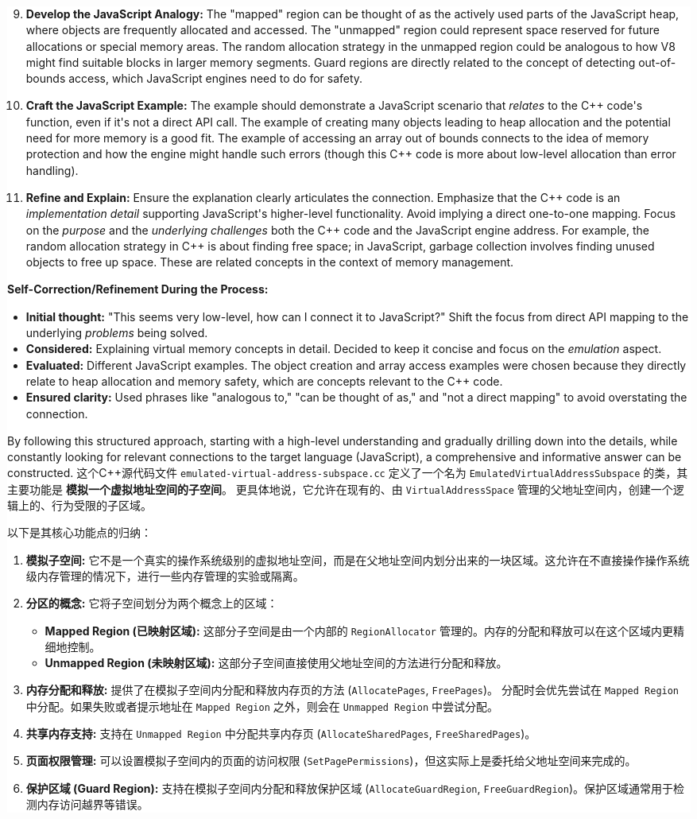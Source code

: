 9. **Develop the JavaScript Analogy:** The "mapped" region can be thought of as the actively used parts of the JavaScript heap, where objects are frequently allocated and accessed. The "unmapped" region could represent space reserved for future allocations or special memory areas. The random allocation strategy in the unmapped region could be analogous to how V8 might find suitable blocks in larger memory segments. Guard regions are directly related to the concept of detecting out-of-bounds access, which JavaScript engines need to do for safety.

10. **Craft the JavaScript Example:** The example should demonstrate a JavaScript scenario that *relates* to the C++ code's function, even if it's not a direct API call. The example of creating many objects leading to heap allocation and the potential need for more memory is a good fit. The example of accessing an array out of bounds connects to the idea of memory protection and how the engine might handle such errors (though this C++ code is more about low-level allocation than error handling).

11. **Refine and Explain:**  Ensure the explanation clearly articulates the connection. Emphasize that the C++ code is an *implementation detail* supporting JavaScript's higher-level functionality. Avoid implying a direct one-to-one mapping. Focus on the *purpose* and the *underlying challenges* both the C++ code and the JavaScript engine address. For example, the random allocation strategy in C++ is about finding free space; in JavaScript, garbage collection involves finding unused objects to free up space. These are related concepts in the context of memory management.

**Self-Correction/Refinement During the Process:**

* **Initial thought:** "This seems very low-level, how can I connect it to JavaScript?"  Shift the focus from direct API mapping to the underlying *problems* being solved.
* **Considered:**  Explaining virtual memory concepts in detail. Decided to keep it concise and focus on the *emulation* aspect.
* **Evaluated:** Different JavaScript examples. The object creation and array access examples were chosen because they directly relate to heap allocation and memory safety, which are concepts relevant to the C++ code.
* **Ensured clarity:**  Used phrases like "analogous to," "can be thought of as," and "not a direct mapping" to avoid overstating the connection.

By following this structured approach, starting with a high-level understanding and gradually drilling down into the details, while constantly looking for relevant connections to the target language (JavaScript), a comprehensive and informative answer can be constructed.
这个C++源代码文件 `emulated-virtual-address-subspace.cc` 定义了一个名为 `EmulatedVirtualAddressSubspace` 的类，其主要功能是 **模拟一个虚拟地址空间的子空间**。  更具体地说，它允许在现有的、由 `VirtualAddressSpace` 管理的父地址空间内，创建一个逻辑上的、行为受限的子区域。

以下是其核心功能点的归纳：

1. **模拟子空间:**  它不是一个真实的操作系统级别的虚拟地址空间，而是在父地址空间内划分出来的一块区域。这允许在不直接操作操作系统级内存管理的情况下，进行一些内存管理的实验或隔离。

2. **分区的概念:** 它将子空间划分为两个概念上的区域：
   - **Mapped Region (已映射区域):**  这部分子空间是由一个内部的 `RegionAllocator` 管理的。内存的分配和释放可以在这个区域内更精细地控制。
   - **Unmapped Region (未映射区域):** 这部分子空间直接使用父地址空间的方法进行分配和释放。

3. **内存分配和释放:** 提供了在模拟子空间内分配和释放内存页的方法 (`AllocatePages`, `FreePages`)。  分配时会优先尝试在 `Mapped Region` 中分配。如果失败或者提示地址在 `Mapped Region` 之外，则会在 `Unmapped Region` 中尝试分配。

4. **共享内存支持:**  支持在 `Unmapped Region` 中分配共享内存页 (`AllocateSharedPages`, `FreeSharedPages`)。

5. **页面权限管理:** 可以设置模拟子空间内的页面的访问权限 (`SetPagePermissions`)，但这实际上是委托给父地址空间来完成的。

6. **保护区域 (Guard Region):**  支持在模拟子空间内分配和释放保护区域 (`AllocateGuardRegion`, `FreeGuardRegion`)。保护区域通常用于检测内存访问越界等错误。
